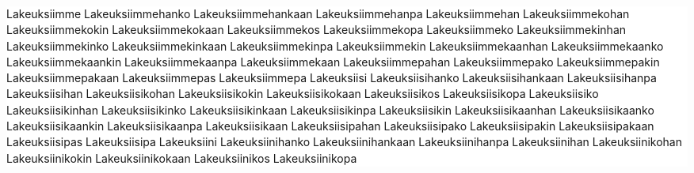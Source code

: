 Lakeuksiimme
Lakeuksiimmehanko
Lakeuksiimmehankaan
Lakeuksiimmehanpa
Lakeuksiimmehan
Lakeuksiimmekohan
Lakeuksiimmekokin
Lakeuksiimmekokaan
Lakeuksiimmekos
Lakeuksiimmekopa
Lakeuksiimmeko
Lakeuksiimmekinhan
Lakeuksiimmekinko
Lakeuksiimmekinkaan
Lakeuksiimmekinpa
Lakeuksiimmekin
Lakeuksiimmekaanhan
Lakeuksiimmekaanko
Lakeuksiimmekaankin
Lakeuksiimmekaanpa
Lakeuksiimmekaan
Lakeuksiimmepahan
Lakeuksiimmepako
Lakeuksiimmepakin
Lakeuksiimmepakaan
Lakeuksiimmepas
Lakeuksiimmepa
Lakeuksiisi
Lakeuksiisihanko
Lakeuksiisihankaan
Lakeuksiisihanpa
Lakeuksiisihan
Lakeuksiisikohan
Lakeuksiisikokin
Lakeuksiisikokaan
Lakeuksiisikos
Lakeuksiisikopa
Lakeuksiisiko
Lakeuksiisikinhan
Lakeuksiisikinko
Lakeuksiisikinkaan
Lakeuksiisikinpa
Lakeuksiisikin
Lakeuksiisikaanhan
Lakeuksiisikaanko
Lakeuksiisikaankin
Lakeuksiisikaanpa
Lakeuksiisikaan
Lakeuksiisipahan
Lakeuksiisipako
Lakeuksiisipakin
Lakeuksiisipakaan
Lakeuksiisipas
Lakeuksiisipa
Lakeuksiini
Lakeuksiinihanko
Lakeuksiinihankaan
Lakeuksiinihanpa
Lakeuksiinihan
Lakeuksiinikohan
Lakeuksiinikokin
Lakeuksiinikokaan
Lakeuksiinikos
Lakeuksiinikopa